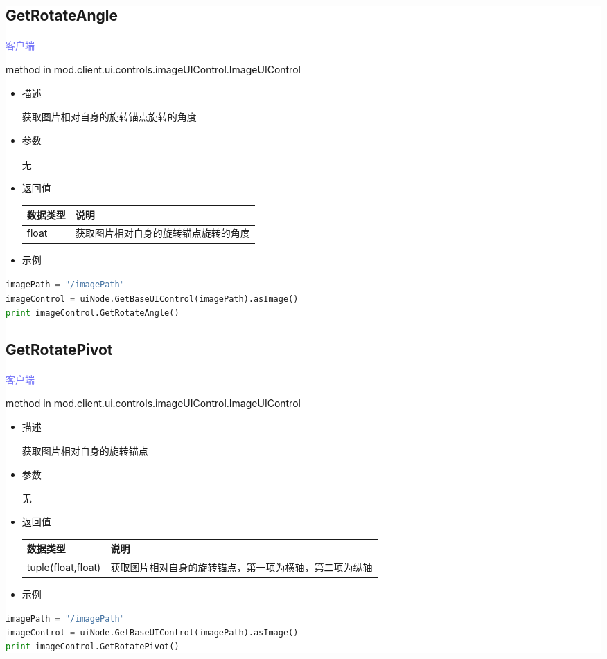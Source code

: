 

## GetRotateAngle

<span style="display:inline;color:#7575f9">客户端</span>

method in mod.client.ui.controls.imageUIControl.ImageUIControl

- 描述

    获取图片相对自身的旋转锚点旋转的角度

- 参数

    无

- 返回值

    | <div style="width: 4em">数据类型</div> | 说明 |
    | :--- | :--- |
    | float | 获取图片相对自身的旋转锚点旋转的角度 |

- 示例

```python
imagePath = "/imagePath"
imageControl = uiNode.GetBaseUIControl(imagePath).asImage()
print imageControl.GetRotateAngle()
```



## GetRotatePivot

<span style="display:inline;color:#7575f9">客户端</span>

method in mod.client.ui.controls.imageUIControl.ImageUIControl

- 描述

    获取图片相对自身的旋转锚点

- 参数

    无

- 返回值

    | <div style="width: 4em">数据类型</div> | 说明 |
    | :--- | :--- |
    | tuple(float,float) | 获取图片相对自身的旋转锚点，第一项为横轴，第二项为纵轴 |

- 示例

```python
imagePath = "/imagePath"
imageControl = uiNode.GetBaseUIControl(imagePath).asImage()
print imageControl.GetRotatePivot()
```

